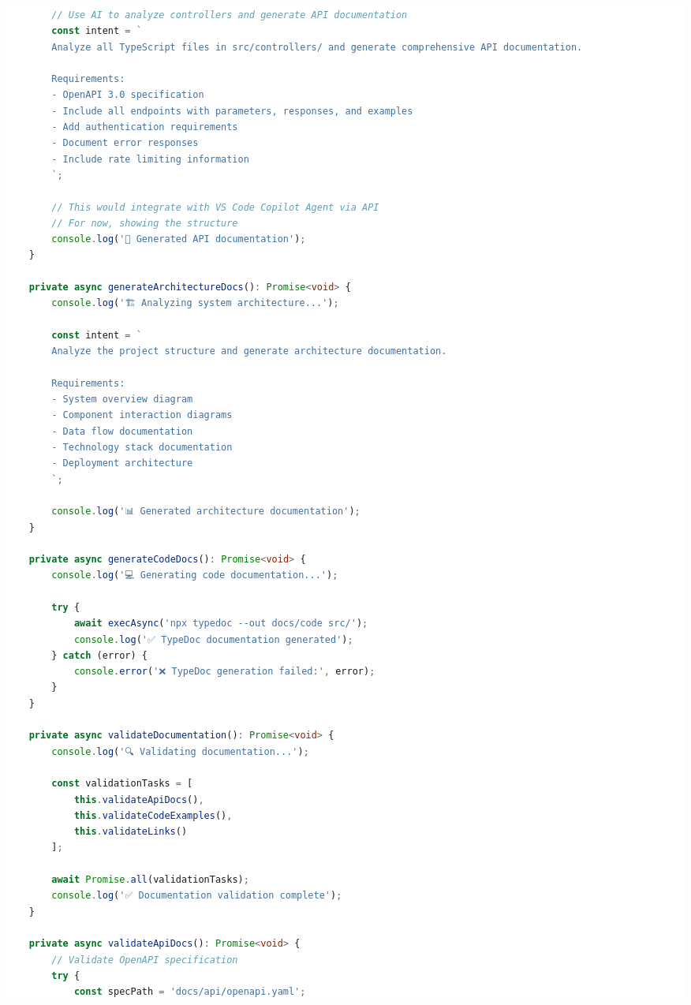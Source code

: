 ```typescript
        // Use AI to analyze controllers and generate API documentation
        const intent = `
        Analyze all TypeScript files in src/controllers/ and generate comprehensive API documentation.
        
        Requirements:
        - OpenAPI 3.0 specification
        - Include all endpoints with parameters, responses, and examples
        - Add authentication requirements
        - Document error responses
        - Include rate limiting information
        `;
        
        // This would integrate with VS Code Copilot Agent via API
        // For now, showing the structure
        console.log('📝 Generated API documentation');
    }
    
    private async generateArchitectureDocs(): Promise<void> {
        console.log('🏗️ Analyzing system architecture...');
        
        const intent = `
        Analyze the project structure and generate architecture documentation.
        
        Requirements:
        - System overview diagram
        - Component interaction diagrams
        - Data flow documentation
        - Technology stack documentation
        - Deployment architecture
        `;
        
        console.log('📊 Generated architecture documentation');
    }
    
    private async generateCodeDocs(): Promise<void> {
        console.log('💻 Generating code documentation...');
        
        try {
            await execAsync('npx typedoc --out docs/code src/');
            console.log('✅ TypeDoc documentation generated');
        } catch (error) {
            console.error('❌ TypeDoc generation failed:', error);
        }
    }
    
    private async validateDocumentation(): Promise<void> {
        console.log('🔍 Validating documentation...');
        
        const validationTasks = [
            this.validateApiDocs(),
            this.validateCodeExamples(),
            this.validateLinks()
        ];
        
        await Promise.all(validationTasks);
        console.log('✅ Documentation validation complete');
    }
    
    private async validateApiDocs(): Promise<void> {
        // Validate OpenAPI specification
        try {
            const specPath = 'docs/api/openapi.yaml';
```